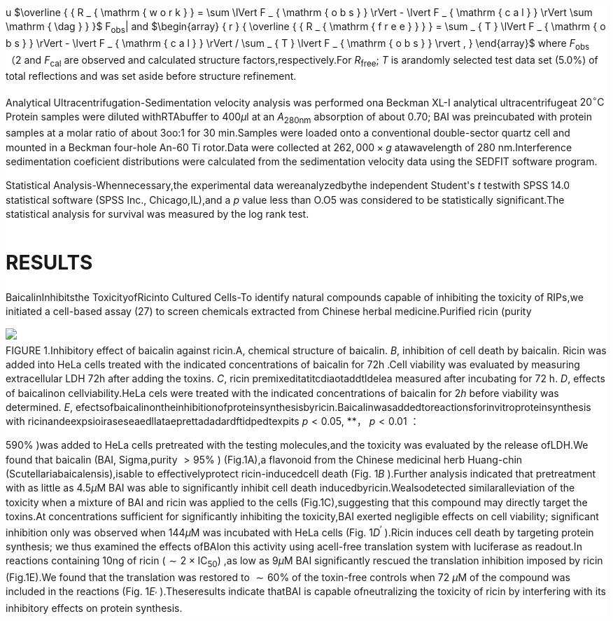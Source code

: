 u $\overline { { R _ { \mathrm { w o r k } } = \sum \lVert F _ { \mathrm { o b s } } \rVert - \lvert F _ { \mathrm { c a l } } \rVert \sum \mathrm { \dag } } }$ $\mathrm { F _ { o b s } } |$ and $\begin{array} { r } { \overline { { R _ { \mathrm { f r e e } } } } = \sum _ { T } \lVert F _ { \mathrm { o b s } } \rVert - \lvert F _ { \mathrm { c a l } } \rVert / \sum _ { T } \lvert F _ { \mathrm { o b s } } \rvert , } \end{array}$ where $F _ { \mathrm { o b s } }$ （2 and $F _ { \mathrm { c a l } }$ are observed and calculated structure factors,respectively.For $R _ { \mathrm { f r e e } } ;$ $T$ is arandomly selected test data set $( 5 . 0 \% )$ of total reflections and was set aside before structure refinement.

Analytical Ultracentrifugation-Sedimentation velocity analysis was performed ona Beckman XL-I analytical ultracentrifugeat $2 0 { } ^ { \circ } \mathrm { C }$ Protein samples were diluted withRTAbuffer to $4 0 0 \mu \mathrm { l }$ at an $A _ { 2 8 0 \mathrm { n m } }$ absorption of about 0.70; BAI was preincubated with protein samples at a molar ratio of about 3oo:1 for 30 min.Samples were loaded onto a conventional double-sector quartz cell and mounted in a Beckman four-hole An-60 Ti rotor.Data were collected at $2 6 2 , 0 0 0 \times g$ atawavelength of 280 nm.Interference sedimentation coeficient distributions were calculated from the sedimentation velocity data using the SEDFIT software program.

Statistical Analysis-Whennecessary,the experimental data wereanalyzedbythe independent Student's $t$ testwith SPSS 14.0 statistical software (SPSS Inc., Chicago,IL),and a $p$ value less than O.O5 was considered to be statistically significant.The statistical analysis for survival was measured by the log rank test.

# RESULTS

BaicalinInhibitsthe ToxicityofRicinto Cultured Cells-To identify natural compounds capable of inhibiting the toxicity of RIPs,we initiated a cell-based assay (27) to screen chemicals extracted from Chinese herbal medicine.Purified ricin (purity

![](images/2535019b8500921b04fe927576c28387b3720f6bb93cf299b75e47a0f72f5a3b.jpg)  
FIGURE 1.Inhibitory effect of baicalin against ricin.A, chemical structure of baicalin. $B ,$ inhibition of cell death by baicalin. Ricin was added into HeLa cells treated with the indicated concentrations of baicalin for $7 2 \mathsf { h }$ .Cell viability was evaluated by measuring extracellular LDH $7 2 \mathsf { h }$ after adding the toxins. $C ,$ ricin premixeditatitcdiaotaddtldelea measured after incubating for 72 h. $D ,$ effects of baicalinon cellviability.HeLa cels were treated with the indicated concentrations of baicalin for $2 h$ before viability was determined. $E ,$ efectsofbaicalinontheinhibitionofproteinsynthesisbyricin.Baicalinwasaddedtoreactionsforinvitroproteinsynthesis with ricinandeexpsioiraseseaedllataeprettadadardftidpedtexpits $p < 0 . 0 5 ,$ \*\*， $p < 0 . 0 1$ ：

$5 9 0 \%$ )was added to HeLa cells pretreated with the testing molecules,and the toxicity was evaluated by the release ofLDH.We found that baicalin (BAI, Sigma,purity ${ > } 9 5 \%$ ) (Fig.1A),a flavonoid from the Chinese medicinal herb Huang-chin (Scutellariabaicalensis),isable to effectivelyprotect ricin-inducedcell death (Fig. $1 B$ ).Further analysis indicated that pretreatment with as little as $4 . 5 \mu \mathrm { M }$ BAI was able to significantly inhibit cell death inducedbyricin.Wealsodetected similaralleviation of the toxicity when a mixture of BAI and ricin was applied to the cells (Fig.1C),suggesting that this compound may directly target the toxins.At concentrations sufficient for significantly inhibiting the toxicity,BAI exerted negligible effects on cell viability; significant inhibition only was observed when $1 4 4 \mu \mathrm { M }$ was incubated with HeLa cells (Fig. $1 D ^ { ' }$ ).Ricin induces cell death by targeting protein synthesis; we thus examined the effects ofBAIon this activity using acell-free translation system with luciferase as readout.In reactions containing $1 0 \mathrm { n g }$ of ricin $( \sim 2 \times \mathrm { I C } _ { 5 0 } )$ ,as low as $9 \mu \mathrm { M }$ BAI significantly rescued the translation inhibition imposed by ricin (Fig.1E).We found that the translation was restored to $\sim 6 0 \%$ of the toxin-free controls when $7 2 ~ \mu \mathrm { M }$ of the compound was included in the reactions (Fig. $1 E _ { \prime }$ ).Theseresults indicate thatBAI is capable ofneutralizing the toxicity of ricin by interfering with its inhibitory effects on protein synthesis.
